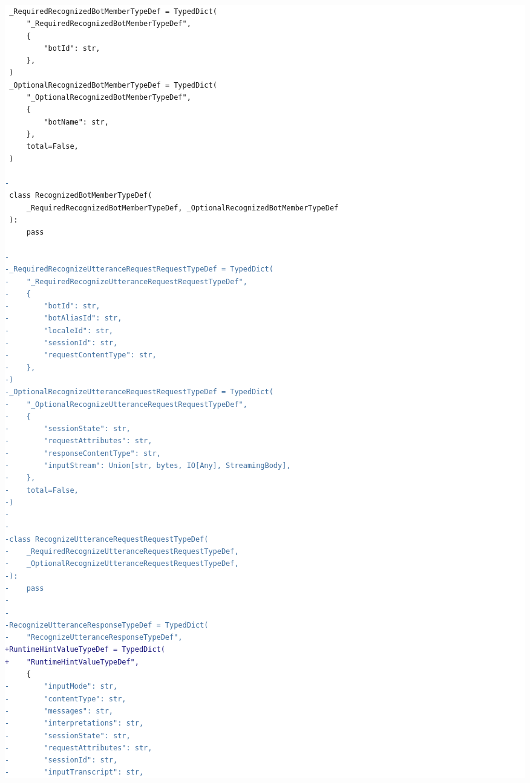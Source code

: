 ```diff
 _RequiredRecognizedBotMemberTypeDef = TypedDict(
     "_RequiredRecognizedBotMemberTypeDef",
     {
         "botId": str,
     },
 )
 _OptionalRecognizedBotMemberTypeDef = TypedDict(
     "_OptionalRecognizedBotMemberTypeDef",
     {
         "botName": str,
     },
     total=False,
 )
 
-
 class RecognizedBotMemberTypeDef(
     _RequiredRecognizedBotMemberTypeDef, _OptionalRecognizedBotMemberTypeDef
 ):
     pass
 
-
-_RequiredRecognizeUtteranceRequestRequestTypeDef = TypedDict(
-    "_RequiredRecognizeUtteranceRequestRequestTypeDef",
-    {
-        "botId": str,
-        "botAliasId": str,
-        "localeId": str,
-        "sessionId": str,
-        "requestContentType": str,
-    },
-)
-_OptionalRecognizeUtteranceRequestRequestTypeDef = TypedDict(
-    "_OptionalRecognizeUtteranceRequestRequestTypeDef",
-    {
-        "sessionState": str,
-        "requestAttributes": str,
-        "responseContentType": str,
-        "inputStream": Union[str, bytes, IO[Any], StreamingBody],
-    },
-    total=False,
-)
-
-
-class RecognizeUtteranceRequestRequestTypeDef(
-    _RequiredRecognizeUtteranceRequestRequestTypeDef,
-    _OptionalRecognizeUtteranceRequestRequestTypeDef,
-):
-    pass
-
-
-RecognizeUtteranceResponseTypeDef = TypedDict(
-    "RecognizeUtteranceResponseTypeDef",
+RuntimeHintValueTypeDef = TypedDict(
+    "RuntimeHintValueTypeDef",
     {
-        "inputMode": str,
-        "contentType": str,
-        "messages": str,
-        "interpretations": str,
-        "sessionState": str,
-        "requestAttributes": str,
-        "sessionId": str,
-        "inputTranscript": str,
```